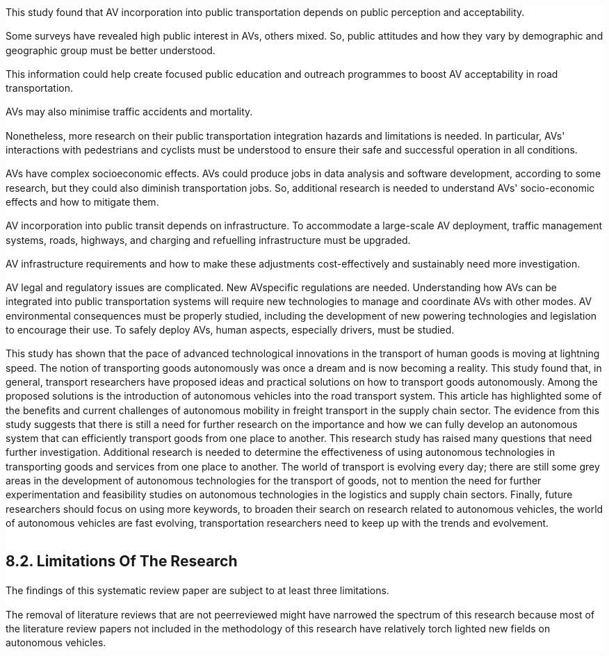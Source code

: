 This study found that AV incorporation into public transportation depends on public perception and acceptability.

Some surveys have revealed high public interest in AVs, others mixed. So, public attitudes and how they vary by demographic and geographic group must be better understood.

This information could help create focused public education and outreach programmes to boost AV acceptability in road transportation.

 AVs may also minimise traffic accidents and mortality.

Nonetheless, more research on their public transportation integration hazards and limitations is needed. In particular, AVs' interactions with pedestrians and cyclists must be understood to ensure their safe and successful operation in all conditions.

 AVs have complex socioeconomic effects. AVs could produce jobs in data analysis and software development, according to some research, but they could also diminish transportation jobs. So, additional research is needed to understand AVs' socio-economic effects and how to mitigate them.

 AV incorporation into public transit depends on infrastructure. To accommodate a large-scale AV deployment, traffic management systems, roads, highways, and charging and refuelling infrastructure must be upgraded.

AV infrastructure requirements and how to make these adjustments cost-effectively and sustainably need more investigation.

 AV legal and regulatory issues are complicated. New AVspecific regulations are needed. Understanding how AVs can be integrated into public transportation systems will require new technologies to manage and coordinate AVs with other modes. AV environmental consequences must be properly studied, including the development of new powering technologies and legislation to encourage their use. To safely deploy AVs, human aspects, especially drivers, must be studied.

This study has shown that the pace of advanced technological innovations in the transport of human goods is moving at lightning speed. The notion of transporting goods autonomously was once a dream and is now becoming a reality. This study found that, in general, transport researchers have proposed ideas and practical solutions on how to transport goods autonomously. Among the proposed solutions is the introduction of autonomous vehicles into the road transport system. This article has highlighted some of the benefits and current challenges of autonomous mobility in freight transport in the supply chain sector. The evidence from this study suggests that there is still a need for further research on the importance and how we can fully develop an autonomous system that can efficiently transport goods from one place to another. This research study has raised many questions that need further investigation. Additional research is needed to determine the effectiveness of using autonomous technologies in transporting goods and services from one place to another. The world of transport is evolving every day; there are still some grey areas in the development of autonomous technologies for the transport of goods, not to mention the need for further experimentation and feasibility studies on autonomous technologies in the logistics and supply chain sectors. Finally, future researchers should focus on using more keywords, to broaden their search on research related to autonomous vehicles, the world of autonomous vehicles are fast evolving, transportation researchers need to keep up with the trends and evolvement.

## 8.2. Limitations Of The Research

The findings of this systematic review paper are subject to at least three limitations.

 The removal of literature reviews that are not peerreviewed might have narrowed the spectrum of this research because most of the literature review papers not included in the methodology of this research have relatively torch lighted new fields on autonomous vehicles.
